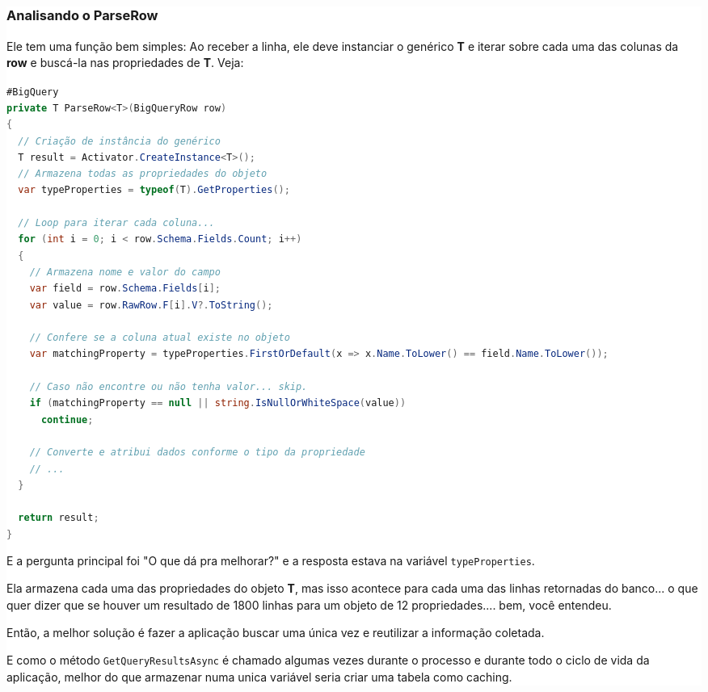 ### Analisando o ParseRow


Ele tem uma função bem simples: 
Ao receber a linha, ele deve instanciar o genérico **T** e iterar sobre cada uma das colunas da **row** e buscá-la nas propriedades de **T**.
Veja:

```csharp
#BigQuery
private T ParseRow<T>(BigQueryRow row)
{
  // Criação de instância do genérico
  T result = Activator.CreateInstance<T>();
  // Armazena todas as propriedades do objeto
  var typeProperties = typeof(T).GetProperties();

  // Loop para iterar cada coluna...
  for (int i = 0; i < row.Schema.Fields.Count; i++)
  {
    // Armazena nome e valor do campo
    var field = row.Schema.Fields[i];
    var value = row.RawRow.F[i].V?.ToString();

    // Confere se a coluna atual existe no objeto
    var matchingProperty = typeProperties.FirstOrDefault(x => x.Name.ToLower() == field.Name.ToLower());

    // Caso não encontre ou não tenha valor... skip.
    if (matchingProperty == null || string.IsNullOrWhiteSpace(value))
      continue;

    // Converte e atribui dados conforme o tipo da propriedade 
    // ...
  }

  return result;
}
```

E a pergunta principal foi "O que dá pra melhorar?" e a resposta estava na variável `typeProperties`.

Ela armazena cada uma das propriedades do objeto **T**, mas isso acontece para cada uma das linhas retornadas do banco... o que quer dizer que se houver um resultado de 1800 linhas para um objeto de 12 propriedades.... bem, você entendeu.

Então, a melhor solução é fazer a aplicação buscar uma única vez e reutilizar a informação coletada.

E como o método `GetQueryResultsAsync` é chamado algumas vezes durante o processo e durante todo o ciclo de vida da aplicação, melhor do que armazenar numa unica variável seria criar uma tabela como caching.
